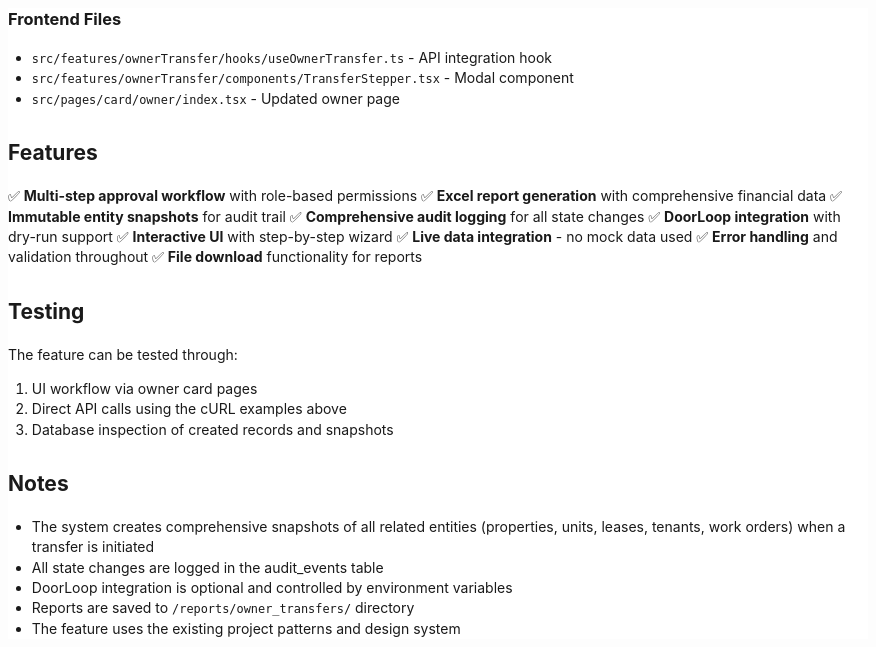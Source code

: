 ### Frontend Files
- `src/features/ownerTransfer/hooks/useOwnerTransfer.ts` - API integration hook
- `src/features/ownerTransfer/components/TransferStepper.tsx` - Modal component
- `src/pages/card/owner/index.tsx` - Updated owner page

## Features

✅ **Multi-step approval workflow** with role-based permissions
✅ **Excel report generation** with comprehensive financial data
✅ **Immutable entity snapshots** for audit trail
✅ **Comprehensive audit logging** for all state changes
✅ **DoorLoop integration** with dry-run support
✅ **Interactive UI** with step-by-step wizard
✅ **Live data integration** - no mock data used
✅ **Error handling** and validation throughout
✅ **File download** functionality for reports

## Testing

The feature can be tested through:
1. UI workflow via owner card pages
2. Direct API calls using the cURL examples above
3. Database inspection of created records and snapshots

## Notes

- The system creates comprehensive snapshots of all related entities (properties, units, leases, tenants, work orders) when a transfer is initiated
- All state changes are logged in the audit_events table
- DoorLoop integration is optional and controlled by environment variables
- Reports are saved to `/reports/owner_transfers/` directory
- The feature uses the existing project patterns and design system